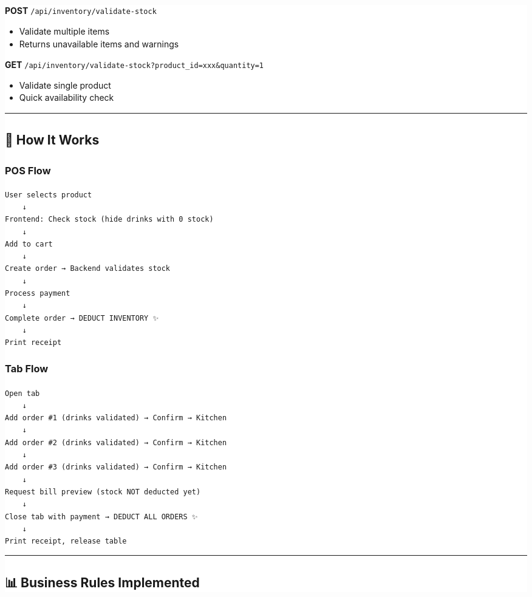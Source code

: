 **POST** `/api/inventory/validate-stock`
- Validate multiple items
- Returns unavailable items and warnings

**GET** `/api/inventory/validate-stock?product_id=xxx&quantity=1`
- Validate single product
- Quick availability check

---

## 🔄 How It Works

### POS Flow

```
User selects product
    ↓
Frontend: Check stock (hide drinks with 0 stock)
    ↓
Add to cart
    ↓
Create order → Backend validates stock
    ↓
Process payment
    ↓
Complete order → DEDUCT INVENTORY ✨
    ↓
Print receipt
```

### Tab Flow

```
Open tab
    ↓
Add order #1 (drinks validated) → Confirm → Kitchen
    ↓
Add order #2 (drinks validated) → Confirm → Kitchen
    ↓
Add order #3 (drinks validated) → Confirm → Kitchen
    ↓
Request bill preview (stock NOT deducted yet)
    ↓
Close tab with payment → DEDUCT ALL ORDERS ✨
    ↓
Print receipt, release table
```

---

## 📊 Business Rules Implemented
